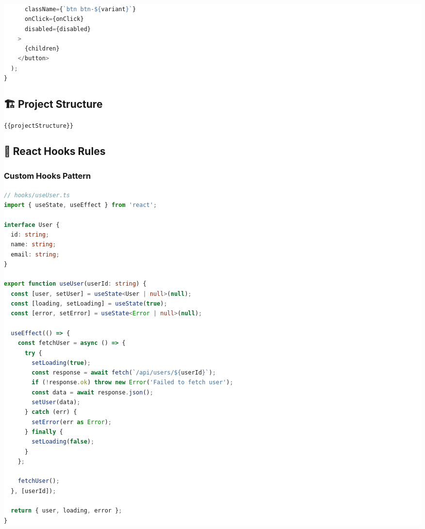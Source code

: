 ```typescript
      className={`btn btn-${variant}`}
      onClick={onClick}
      disabled={disabled}
    >
      {children}
    </button>
  );
}
```

## 🏗️ Project Structure

```
{{projectStructure}}
```

## 🎣 React Hooks Rules

### Custom Hooks Pattern

```typescript
// hooks/useUser.ts
import { useState, useEffect } from 'react';

interface User {
  id: string;
  name: string;
  email: string;
}

export function useUser(userId: string) {
  const [user, setUser] = useState<User | null>(null);
  const [loading, setLoading] = useState(true);
  const [error, setError] = useState<Error | null>(null);

  useEffect(() => {
    const fetchUser = async () => {
      try {
        setLoading(true);
        const response = await fetch(`/api/users/${userId}`);
        if (!response.ok) throw new Error('Failed to fetch user');
        const data = await response.json();
        setUser(data);
      } catch (err) {
        setError(err as Error);
      } finally {
        setLoading(false);
      }
    };

    fetchUser();
  }, [userId]);

  return { user, loading, error };
}
```
